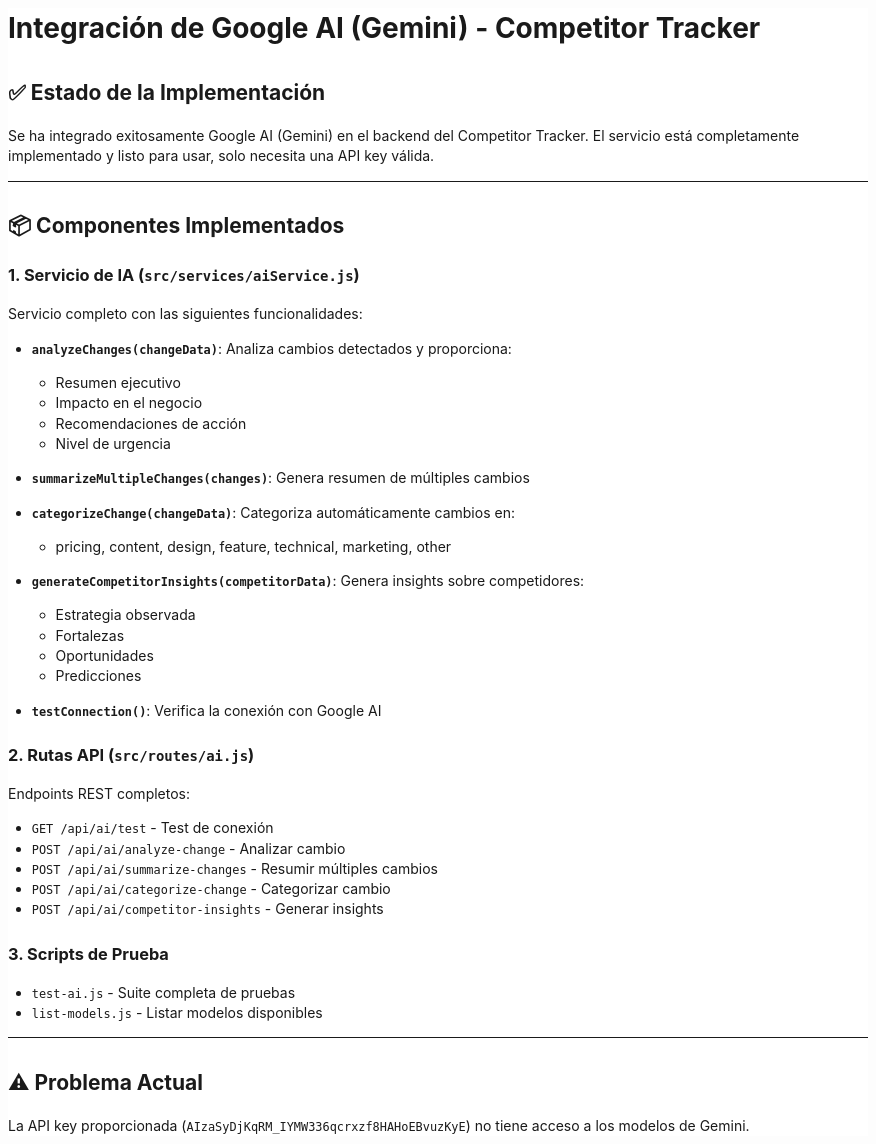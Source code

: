 # Integración de Google AI (Gemini) - Competitor Tracker

## ✅ Estado de la Implementación

Se ha integrado exitosamente Google AI (Gemini) en el backend del Competitor Tracker. El servicio está completamente implementado y listo para usar, solo necesita una API key válida.

---

## 📦 Componentes Implementados

### 1. Servicio de IA (`src/services/aiService.js`)
Servicio completo con las siguientes funcionalidades:

- **`analyzeChanges(changeData)`**: Analiza cambios detectados y proporciona:
  - Resumen ejecutivo
  - Impacto en el negocio
  - Recomendaciones de acción
  - Nivel de urgencia

- **`summarizeMultipleChanges(changes)`**: Genera resumen de múltiples cambios

- **`categorizeChange(changeData)`**: Categoriza automáticamente cambios en:
  - pricing, content, design, feature, technical, marketing, other

- **`generateCompetitorInsights(competitorData)`**: Genera insights sobre competidores:
  - Estrategia observada
  - Fortalezas
  - Oportunidades
  - Predicciones

- **`testConnection()`**: Verifica la conexión con Google AI

### 2. Rutas API (`src/routes/ai.js`)
Endpoints REST completos:

- `GET /api/ai/test` - Test de conexión
- `POST /api/ai/analyze-change` - Analizar cambio
- `POST /api/ai/summarize-changes` - Resumir múltiples cambios
- `POST /api/ai/categorize-change` - Categorizar cambio
- `POST /api/ai/competitor-insights` - Generar insights

### 3. Scripts de Prueba
- `test-ai.js` - Suite completa de pruebas
- `list-models.js` - Listar modelos disponibles

---

## ⚠️ Problema Actual

La API key proporcionada (`AIzaSyDjKqRM_IYMW336qcrxzf8HAHoEBvuzKyE`) no tiene acceso a los modelos de Gemini.
